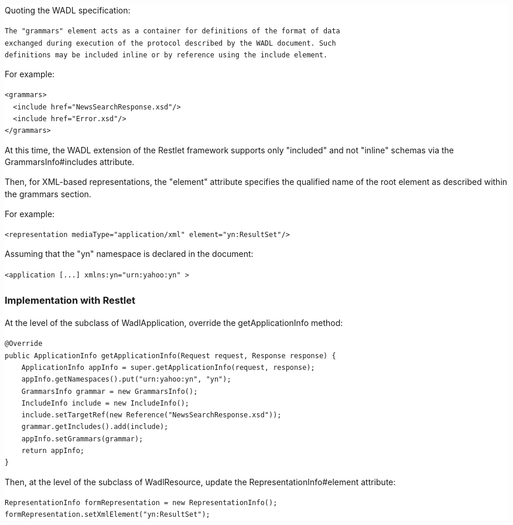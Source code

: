Quoting the WADL specification:

    The "grammars" element acts as a container for definitions of the format of data
    exchanged during execution of the protocol described by the WADL document. Such
    definitions may be included inline or by reference using the include element.

For example:

    <grammars>
      <include href="NewsSearchResponse.xsd"/>
      <include href="Error.xsd"/>
    </grammars>

At this time, the WADL extension of the Restlet framework supports only
"included" and not "inline" schemas via the GrammarsInfo\#includes
attribute.

Then, for XML-based representations, the "element" attribute specifies
the qualified name of the root element as described within the grammars
section.

For example:

    <representation mediaType="application/xml" element="yn:ResultSet"/>

Assuming that the "yn" namespace is declared in the document:

    <application [...] xmlns:yn="urn:yahoo:yn" >

### Implementation with Restlet

At the level of the subclass of WadlApplication, override the
getApplicationInfo method:

    @Override
    public ApplicationInfo getApplicationInfo(Request request, Response response) {
        ApplicationInfo appInfo = super.getApplicationInfo(request, response);
        appInfo.getNamespaces().put("urn:yahoo:yn", "yn");
        GrammarsInfo grammar = new GrammarsInfo();
        IncludeInfo include = new IncludeInfo();
        include.setTargetRef(new Reference("NewsSearchResponse.xsd"));
        grammar.getIncludes().add(include);
        appInfo.setGrammars(grammar);
        return appInfo;
    }

Then, at the level of the subclass of WadlResource, update the
RepresentationInfo\#element attribute:

    RepresentationInfo formRepresentation = new RepresentationInfo();
    formRepresentation.setXmlElement("yn:ResultSet");
